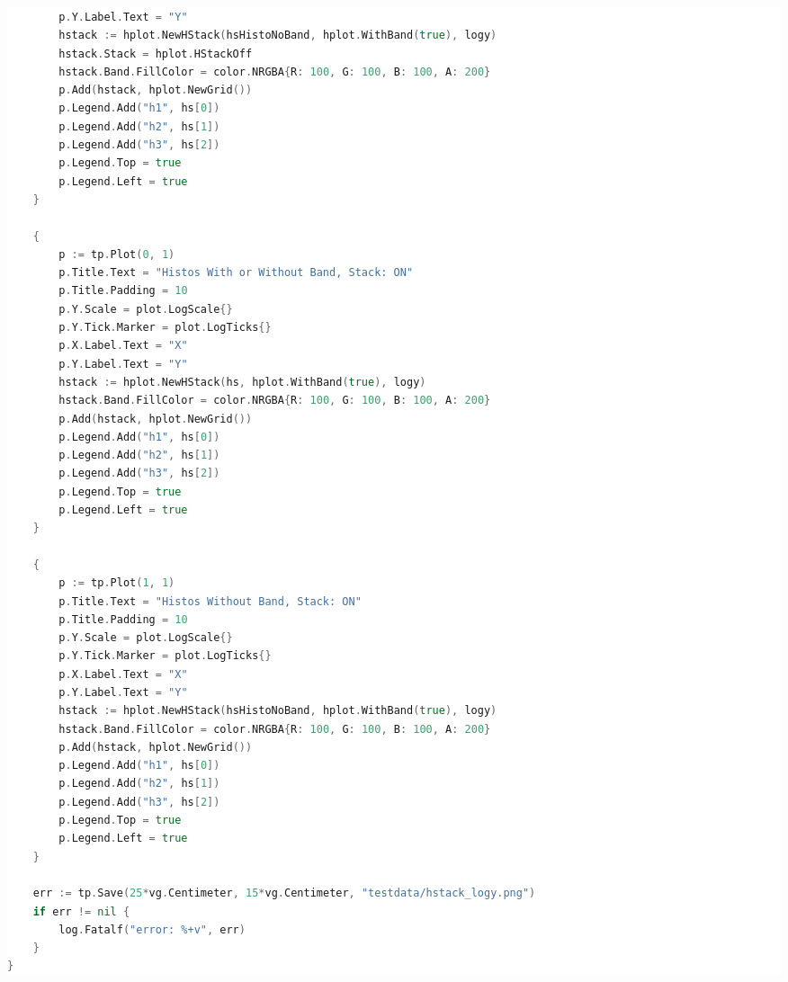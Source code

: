 ```go
		p.Y.Label.Text = "Y"
		hstack := hplot.NewHStack(hsHistoNoBand, hplot.WithBand(true), logy)
		hstack.Stack = hplot.HStackOff
		hstack.Band.FillColor = color.NRGBA{R: 100, G: 100, B: 100, A: 200}
		p.Add(hstack, hplot.NewGrid())
		p.Legend.Add("h1", hs[0])
		p.Legend.Add("h2", hs[1])
		p.Legend.Add("h3", hs[2])
		p.Legend.Top = true
		p.Legend.Left = true
	}

	{
		p := tp.Plot(0, 1)
		p.Title.Text = "Histos With or Without Band, Stack: ON"
		p.Title.Padding = 10
		p.Y.Scale = plot.LogScale{}
		p.Y.Tick.Marker = plot.LogTicks{}
		p.X.Label.Text = "X"
		p.Y.Label.Text = "Y"
		hstack := hplot.NewHStack(hs, hplot.WithBand(true), logy)
		hstack.Band.FillColor = color.NRGBA{R: 100, G: 100, B: 100, A: 200}
		p.Add(hstack, hplot.NewGrid())
		p.Legend.Add("h1", hs[0])
		p.Legend.Add("h2", hs[1])
		p.Legend.Add("h3", hs[2])
		p.Legend.Top = true
		p.Legend.Left = true
	}

	{
		p := tp.Plot(1, 1)
		p.Title.Text = "Histos Without Band, Stack: ON"
		p.Title.Padding = 10
		p.Y.Scale = plot.LogScale{}
		p.Y.Tick.Marker = plot.LogTicks{}
		p.X.Label.Text = "X"
		p.Y.Label.Text = "Y"
		hstack := hplot.NewHStack(hsHistoNoBand, hplot.WithBand(true), logy)
		hstack.Band.FillColor = color.NRGBA{R: 100, G: 100, B: 100, A: 200}
		p.Add(hstack, hplot.NewGrid())
		p.Legend.Add("h1", hs[0])
		p.Legend.Add("h2", hs[1])
		p.Legend.Add("h3", hs[2])
		p.Legend.Top = true
		p.Legend.Left = true
	}

	err := tp.Save(25*vg.Centimeter, 15*vg.Centimeter, "testdata/hstack_logy.png")
	if err != nil {
		log.Fatalf("error: %+v", err)
	}
}
```
